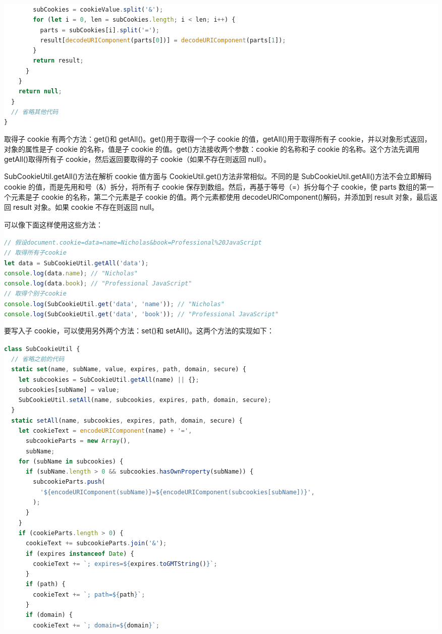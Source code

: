 ```javascript
        subCookies = cookieValue.split('&');
        for (let i = 0, len = subCookies.length; i < len; i++) {
          parts = subCookies[i].split('=');
          result[decodeURIComponent(parts[0])] = decodeURIComponent(parts[1]);
        }
        return result;
      }
    }
    return null;
  }
  // 省略其他代码
}
```

取得子 cookie 有两个方法：get()和 getAll()。get()用于取得一个子 cookie 的值，getAll()用于取得所有子 cookie，并以对象形式返回，对象的属性是子 cookie 的名称，值是子 cookie 的值。get()方法接收两个参数：cookie 的名称和子 cookie 的名称。这个方法先调用 getAll()取得所有子 cookie，然后返回要取得的子 cookie（如果不存在则返回 null）。

SubCookieUtil.getAll()方法在解析 cookie 值方面与 CookieUtil.get()方法非常相似。不同的是 SubCookieUtil.getAll()方法不会立即解码 cookie 的值，而是先用和号（&）拆分，将所有子 cookie 保存到数组。然后，再基于等号（=）拆分每个子 cookie，使 parts 数组的第一个元素是子 cookie 的名称，第二个元素是子 cookie 的值。两个元素都使用 decodeURIComponent()解码，并添加到 result 对象，最后返回 result 对象。如果 cookie 不存在则返回 null。

可以像下面这样使用这些方法：

```javascript
// 假设document.cookie=data=name=Nicholas&book=Professional%20JavaScript
// 取得所有子cookie
let data = SubCookieUtil.getAll('data');
console.log(data.name); // "Nicholas"
console.log(data.book); // "Professional JavaScript"
// 取得个别子cookie
console.log(SubCookieUtil.get('data', 'name')); // "Nicholas"
console.log(SubCookieUtil.get('data', 'book')); // "Professional JavaScript"
```

要写入子 cookie，可以使用另外两个方法：set()和 setAll()。这两个方法的实现如下：

```javascript
class SubCookieUtil {
  // 省略之前的代码
  static set(name, subName, value, expires, path, domain, secure) {
    let subcookies = SubCookieUtil.getAll(name) || {};
    subcookies[subName] = value;
    SubCookieUtil.setAll(name, subcookies, expires, path, domain, secure);
  }
  static setAll(name, subcookies, expires, path, domain, secure) {
    let cookieText = encodeURIComponent(name) + '=',
      subcookieParts = new Array(),
      subName;
    for (subName in subcookies) {
      if (subName.length > 0 && subcookies.hasOwnProperty(subName)) {
        subcookieParts.push(
          '${encodeURIComponent(subName)}=${encodeURIComponent(subcookies[subName])}',
        );
      }
    }
    if (cookieParts.length > 0) {
      cookieText += subcookieParts.join('&');
      if (expires instanceof Date) {
        cookieText += `; expires=${expires.toGMTString()}`;
      }
      if (path) {
        cookieText += `; path=${path}`;
      }
      if (domain) {
        cookieText += `; domain=${domain}`;
```